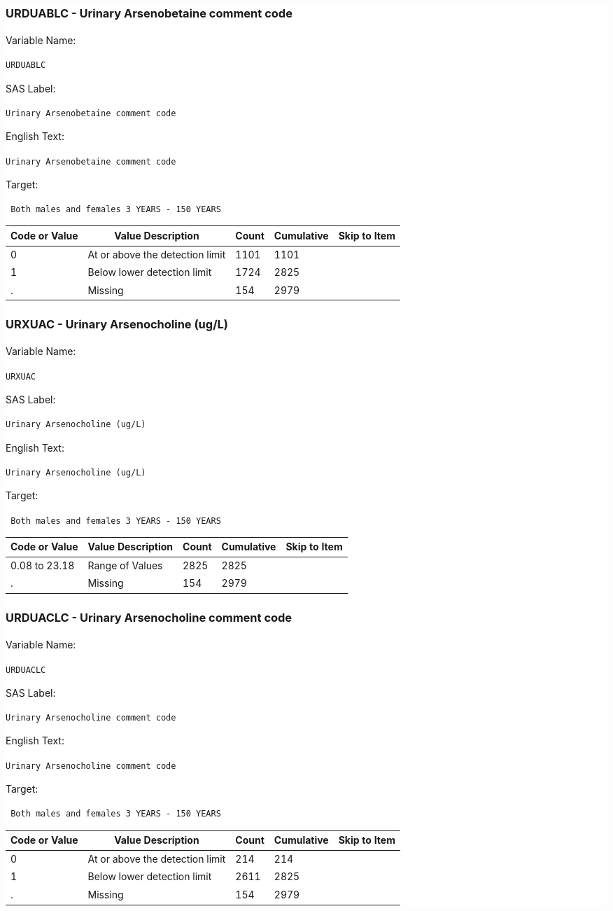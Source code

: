 ### URDUABLC - Urinary Arsenobetaine comment code

Variable Name:

    URDUABLC
SAS Label:

    Urinary Arsenobetaine comment code
English Text:

    Urinary Arsenobetaine comment code
Target:

     Both males and females 3 YEARS - 150 YEARS
Code or Value | Value Description | Count | Cumulative | Skip to Item  
---|---|---|---|---  
0 | At or above the detection limit | 1101 | 1101 |   
1 | Below lower detection limit | 1724 | 2825 |   
. | Missing | 154 | 2979 |   
  
### URXUAC - Urinary Arsenocholine (ug/L)

Variable Name:

    URXUAC
SAS Label:

    Urinary Arsenocholine (ug/L)
English Text:

    Urinary Arsenocholine (ug/L)
Target:

     Both males and females 3 YEARS - 150 YEARS
Code or Value | Value Description | Count | Cumulative | Skip to Item  
---|---|---|---|---  
0.08 to 23.18 | Range of Values | 2825 | 2825 |   
. | Missing | 154 | 2979 |   
  
### URDUACLC - Urinary Arsenocholine comment code

Variable Name:

    URDUACLC
SAS Label:

    Urinary Arsenocholine comment code
English Text:

    Urinary Arsenocholine comment code
Target:

     Both males and females 3 YEARS - 150 YEARS
Code or Value | Value Description | Count | Cumulative | Skip to Item  
---|---|---|---|---  
0 | At or above the detection limit | 214 | 214 |   
1 | Below lower detection limit | 2611 | 2825 |   
. | Missing | 154 | 2979 |   
  